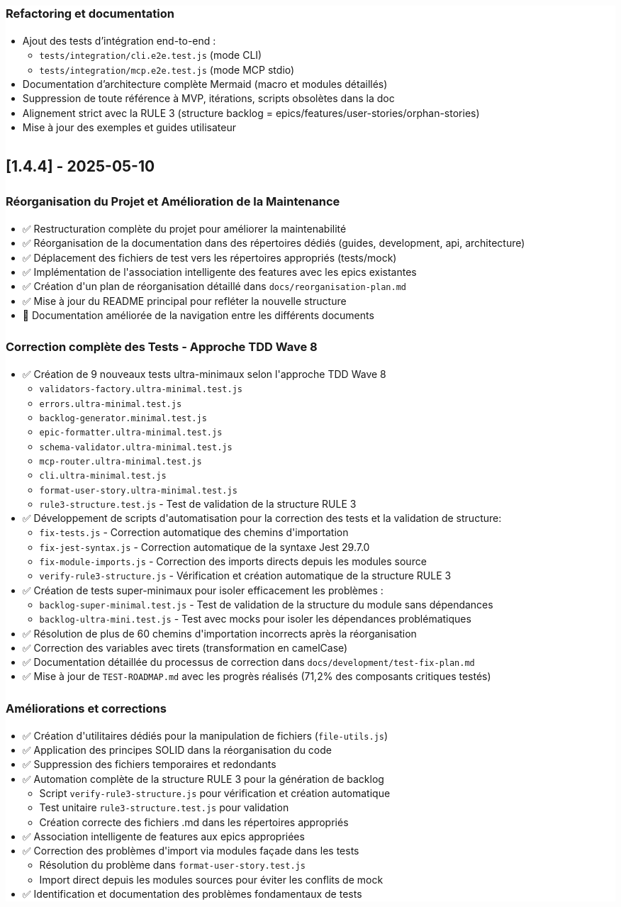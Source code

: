 ### Refactoring et documentation
- Ajout des tests d’intégration end-to-end :
  - `tests/integration/cli.e2e.test.js` (mode CLI)
  - `tests/integration/mcp.e2e.test.js` (mode MCP stdio)
- Documentation d’architecture complète Mermaid (macro et modules détaillés)
- Suppression de toute référence à MVP, itérations, scripts obsolètes dans la doc
- Alignement strict avec la RULE 3 (structure backlog = epics/features/user-stories/orphan-stories)
- Mise à jour des exemples et guides utilisateur

## [1.4.4] - 2025-05-10

### Réorganisation du Projet et Amélioration de la Maintenance
- ✅ Restructuration complète du projet pour améliorer la maintenabilité
- ✅ Réorganisation de la documentation dans des répertoires dédiés (guides, development, api, architecture)
- ✅ Déplacement des fichiers de test vers les répertoires appropriés (tests/mock)
- ✅ Implémentation de l'association intelligente des features avec les epics existantes 
- ✅ Création d'un plan de réorganisation détaillé dans `docs/reorganisation-plan.md`
- ✅ Mise à jour du README principal pour refléter la nouvelle structure
- 📝 Documentation améliorée de la navigation entre les différents documents

### Correction complète des Tests - Approche TDD Wave 8
- ✅ Création de 9 nouveaux tests ultra-minimaux selon l'approche TDD Wave 8
  - `validators-factory.ultra-minimal.test.js`
  - `errors.ultra-minimal.test.js`
  - `backlog-generator.minimal.test.js`
  - `epic-formatter.ultra-minimal.test.js`
  - `schema-validator.ultra-minimal.test.js`
  - `mcp-router.ultra-minimal.test.js`
  - `cli.ultra-minimal.test.js`
  - `format-user-story.ultra-minimal.test.js`
  - `rule3-structure.test.js` - Test de validation de la structure RULE 3
- ✅ Développement de scripts d'automatisation pour la correction des tests et la validation de structure:
  - `fix-tests.js` - Correction automatique des chemins d'importation
  - `fix-jest-syntax.js` - Correction automatique de la syntaxe Jest 29.7.0
  - `fix-module-imports.js` - Correction des imports directs depuis les modules source
  - `verify-rule3-structure.js` - Vérification et création automatique de la structure RULE 3
- ✅ Création de tests super-minimaux pour isoler efficacement les problèmes :
  - `backlog-super-minimal.test.js` - Test de validation de la structure du module sans dépendances
  - `backlog-ultra-mini.test.js` - Test avec mocks pour isoler les dépendances problématiques
- ✅ Résolution de plus de 60 chemins d'importation incorrects après la réorganisation
- ✅ Correction des variables avec tirets (transformation en camelCase)
- ✅ Documentation détaillée du processus de correction dans `docs/development/test-fix-plan.md`
- ✅ Mise à jour de `TEST-ROADMAP.md` avec les progrès réalisés (71,2% des composants critiques testés)

### Améliorations et corrections
- ✅ Création d'utilitaires dédiés pour la manipulation de fichiers (`file-utils.js`)
- ✅ Application des principes SOLID dans la réorganisation du code
- ✅ Suppression des fichiers temporaires et redondants
- ✅ Automation complète de la structure RULE 3 pour la génération de backlog
  - Script `verify-rule3-structure.js` pour vérification et création automatique
  - Test unitaire `rule3-structure.test.js` pour validation
  - Création correcte des fichiers .md dans les répertoires appropriés
- ✅ Association intelligente de features aux epics appropriées
- ✅ Correction des problèmes d'import via modules façade dans les tests
  - Résolution du problème dans `format-user-story.test.js`
  - Import direct depuis les modules sources pour éviter les conflits de mock
- ✅ Identification et documentation des problèmes fondamentaux de tests